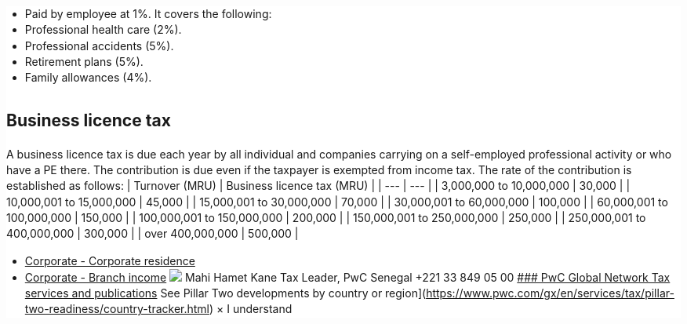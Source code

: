 * Paid by employee at 1%.
It covers the following:
* Professional health care (2%).
* Professional accidents (5%).
* Retirement plans (5%).
* Family allowances (4%).
## Business licence tax
A business licence tax is due each year by all individual and companies carrying on a self-employed professional activity or who have a PE there.
The contribution is due even if the taxpayer is exempted from income tax.
The rate of the contribution is established as follows:
| Turnover (MRU) | Business licence tax (MRU) |
| --- | --- |
| 3,000,000 to 10,000,000 | 30,000 |
| 10,000,001 to 15,000,000 | 45,000 |
| 15,000,001 to 30,000,000 | 70,000 |
| 30,000,001 to 60,000,000 | 100,000 |
| 60,000,001 to 100,000,000 | 150,000 |
| 100,000,001 to 150,000,000 | 200,000 |
| 150,000,001 to 250,000,000 | 250,000 |
| 250,000,001 to 400,000,000 | 300,000 |
| over 400,000,000 | 500,000 |
* [Corporate - Corporate residence](mauritania/corporate/corporate-residence.html)
* [Corporate - Branch income](mauritania/corporate/branch-income.html)
![](-/media/world-wide-tax-summaries/attachments/senegal---mahi_kane.ashx%3Frev=a0db965bc6e3441ba33b0e12d600293c&revision=a0db965b-c6e3-441b-a33b-0e12d600293c&hash=AA3492CE209DF00F93CB7FDE597882B182931B13)
Mahi Hamet Kane
Tax Leader, PwC Senegal
+221 33 849 05 00
[### PwC Global Network
Tax services and publications](http://www.pwc.com/gx/en/services/tax.html)
See Pillar Two developments by country or region](https://www.pwc.com/gx/en/services/tax/pillar-two-readiness/country-tracker.html)
×
I understand